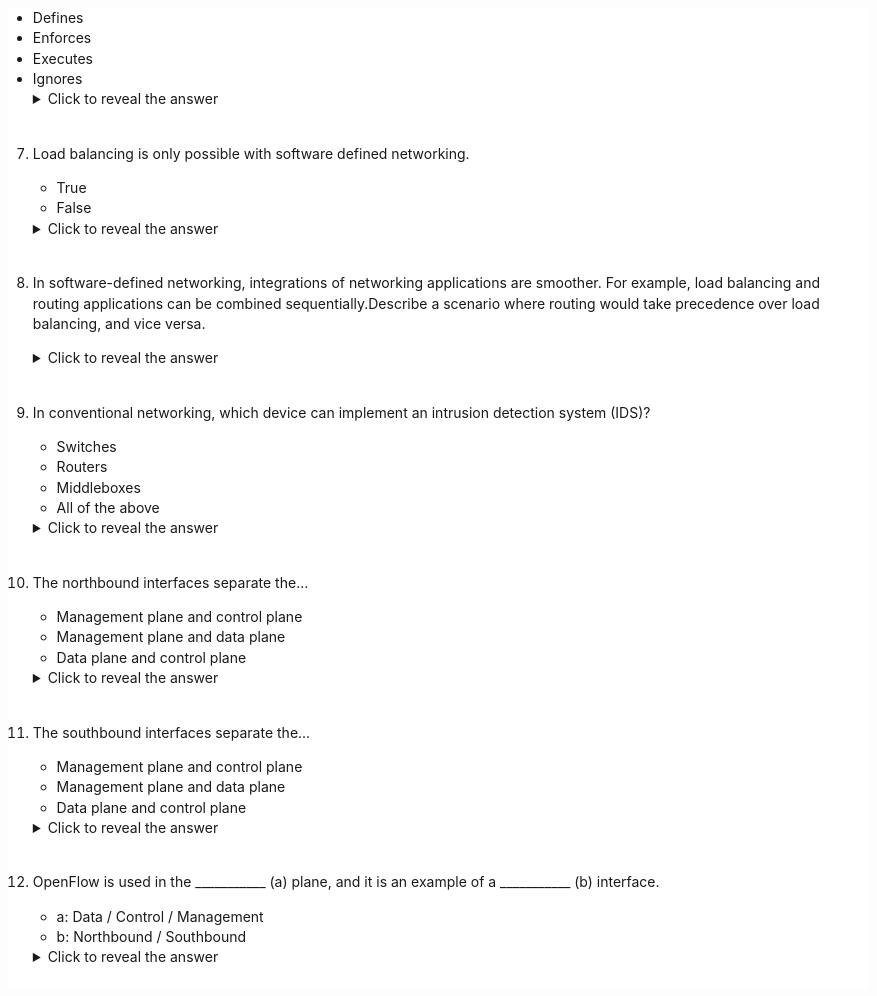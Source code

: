    - Defines
   - Enforces
   - Executes
   - Ignores
    <details>
            <summary>Click to reveal the answer</summary> Executes
    </details><br>

7. Load balancing is only possible with software defined networking.
   - True
   - False
    <details>
            <summary>Click to reveal the answer</summary> False
    </details><br>

8. In software-defined networking, integrations of networking applications are smoother. For example, load balancing and routing applications can be combined sequentially.Describe a scenario where routing would take precedence over load balancing, and vice versa.
    <details>
            <summary>Click to reveal the answer</summary>
            For example, in a network with high traffic volume and complex routing requirements, routing policies may take precedence over load balancing. Conversely, in a network with high availability requirements, load balancing may be a higher priority.
    </details><br>
9. In conventional networking, which device can implement an intrusion detection system (IDS)?
    - Switches
    - Routers
    - Middleboxes
    - All of the above
    <details>
            <summary>Click to reveal the answer</summary> Middleboxes
    </details><br>

10. The northbound interfaces separate the...
    - Management plane and control plane
    - Management plane and data plane
    - Data plane and control plane
    <details>
            <summary>Click to reveal the answer</summary> Management plane and control plane
    </details><br>

11. The southbound interfaces separate the...
    - Management plane and control plane
    - Management plane and data plane
    - Data plane and control plane
    <details>
            <summary>Click to reveal the answer</summary> Data plane and control plane
    </details><br>

12. OpenFlow is used in the ___________ (a) plane, and it is an example of a ___________ (b) interface.
    - a: Data / Control / Management
    - b: Northbound / Southbound
    <details>
            <summary>Click to reveal the answer</summary> a: Data, b: southbound
    </details><br>
